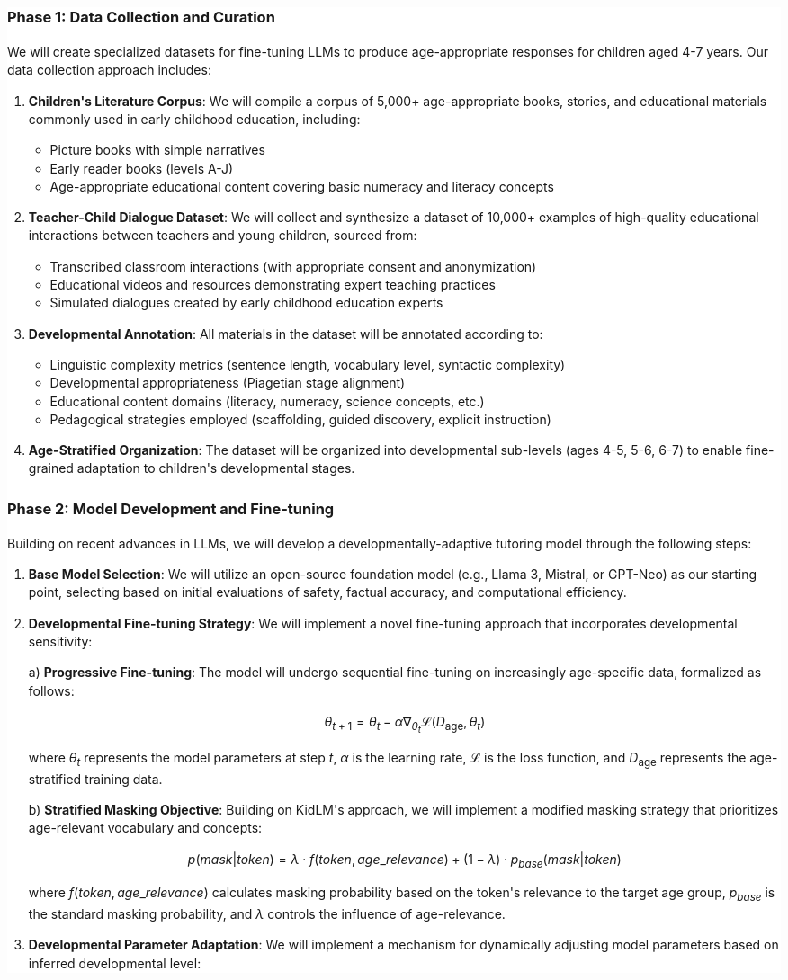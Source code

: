 ### Phase 1: Data Collection and Curation

We will create specialized datasets for fine-tuning LLMs to produce age-appropriate responses for children aged 4-7 years. Our data collection approach includes:

1. **Children's Literature Corpus**: We will compile a corpus of 5,000+ age-appropriate books, stories, and educational materials commonly used in early childhood education, including:
   - Picture books with simple narratives
   - Early reader books (levels A-J)
   - Age-appropriate educational content covering basic numeracy and literacy concepts

2. **Teacher-Child Dialogue Dataset**: We will collect and synthesize a dataset of 10,000+ examples of high-quality educational interactions between teachers and young children, sourced from:
   - Transcribed classroom interactions (with appropriate consent and anonymization)
   - Educational videos and resources demonstrating expert teaching practices
   - Simulated dialogues created by early childhood education experts

3. **Developmental Annotation**: All materials in the dataset will be annotated according to:
   - Linguistic complexity metrics (sentence length, vocabulary level, syntactic complexity)
   - Developmental appropriateness (Piagetian stage alignment)
   - Educational content domains (literacy, numeracy, science concepts, etc.)
   - Pedagogical strategies employed (scaffolding, guided discovery, explicit instruction)

4. **Age-Stratified Organization**: The dataset will be organized into developmental sub-levels (ages 4-5, 5-6, 6-7) to enable fine-grained adaptation to children's developmental stages.

### Phase 2: Model Development and Fine-tuning

Building on recent advances in LLMs, we will develop a developmentally-adaptive tutoring model through the following steps:

1. **Base Model Selection**: We will utilize an open-source foundation model (e.g., Llama 3, Mistral, or GPT-Neo) as our starting point, selecting based on initial evaluations of safety, factual accuracy, and computational efficiency.

2. **Developmental Fine-tuning Strategy**: We will implement a novel fine-tuning approach that incorporates developmental sensitivity:

   a) **Progressive Fine-tuning**: The model will undergo sequential fine-tuning on increasingly age-specific data, formalized as follows:
   
   $$\theta_{t+1} = \theta_t - \alpha \nabla_{\theta_t} \mathcal{L}(D_{\text{age}}, \theta_t)$$
   
   where $\theta_t$ represents the model parameters at step $t$, $\alpha$ is the learning rate, $\mathcal{L}$ is the loss function, and $D_{\text{age}}$ represents the age-stratified training data.
   
   b) **Stratified Masking Objective**: Building on KidLM's approach, we will implement a modified masking strategy that prioritizes age-relevant vocabulary and concepts:
   
   $$p(mask|token) = \lambda \cdot f(token, age\_relevance) + (1-\lambda) \cdot p_{base}(mask|token)$$
   
   where $f(token, age\_relevance)$ calculates masking probability based on the token's relevance to the target age group, $p_{base}$ is the standard masking probability, and $\lambda$ controls the influence of age-relevance.

3. **Developmental Parameter Adaptation**: We will implement a mechanism for dynamically adjusting model parameters based on inferred developmental level:
